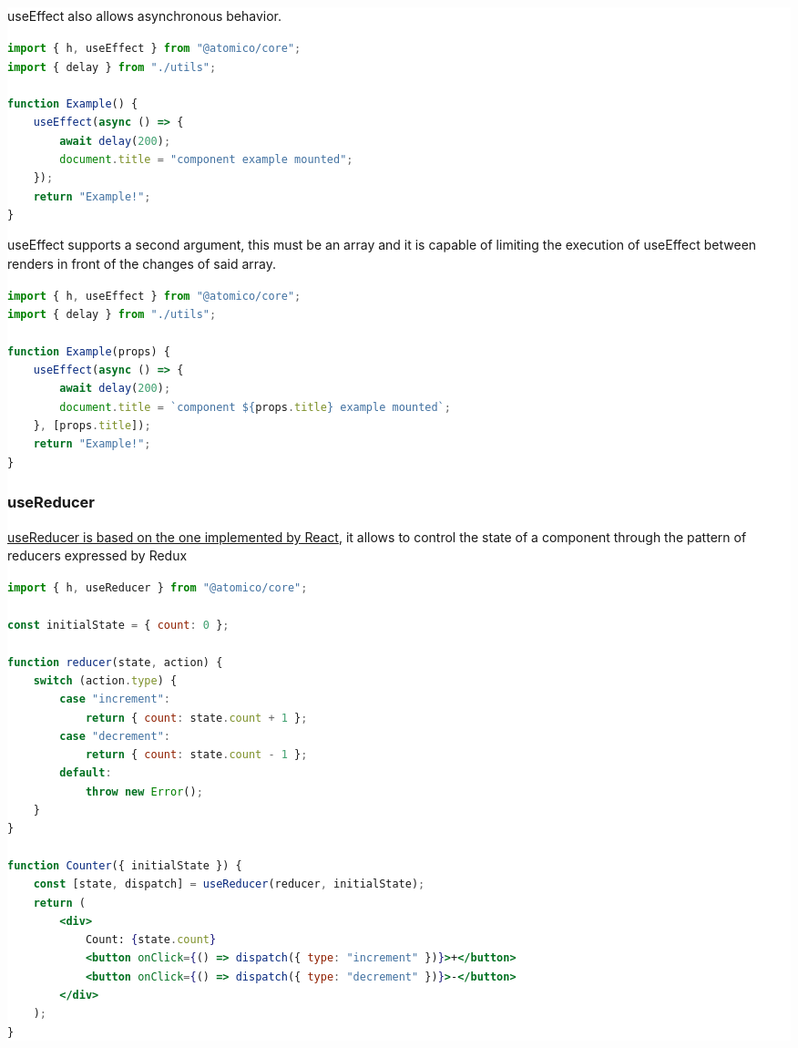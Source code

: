 useEffect also allows asynchronous behavior.

```jsx
import { h, useEffect } from "@atomico/core";
import { delay } from "./utils";

function Example() {
	useEffect(async () => {
		await delay(200);
		document.title = "component example mounted";
	});
	return "Example!";
}
```

useEffect supports a second argument, this must be an array and it is capable of limiting the execution of useEffect between renders in front of the changes of said array.

```jsx
import { h, useEffect } from "@atomico/core";
import { delay } from "./utils";

function Example(props) {
	useEffect(async () => {
		await delay(200);
		document.title = `component ${props.title} example mounted`;
	}, [props.title]);
	return "Example!";
}
```

### useReducer

[useReducer is based on the one implemented by React](https://reactjs.org/docs/hooks-reference.html#usereducer), it allows to control the state of a component through the pattern of reducers expressed by Redux

```jsx
import { h, useReducer } from "@atomico/core";

const initialState = { count: 0 };

function reducer(state, action) {
	switch (action.type) {
		case "increment":
			return { count: state.count + 1 };
		case "decrement":
			return { count: state.count - 1 };
		default:
			throw new Error();
	}
}

function Counter({ initialState }) {
	const [state, dispatch] = useReducer(reducer, initialState);
	return (
		<div>
			Count: {state.count}
			<button onClick={() => dispatch({ type: "increment" })}>+</button>
			<button onClick={() => dispatch({ type: "decrement" })}>-</button>
		</div>
	);
}
```
